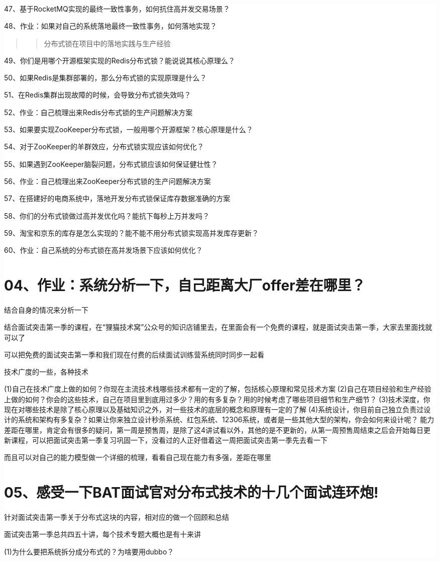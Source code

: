 47、基于RocketMQ实现的最终一致性事务，如何抗住高并发交易场景？

48、作业：如果对自己的系统落地最终一致性事务，如何落地实现？

>> 分布式锁在项目中的落地实践与生产经验

49、你们是用哪个开源框架实现的Redis分布式锁？能说说其核心原理么？

50、如果Redis是集群部署的，那么分布式锁的实现原理是什么？

51、在Redis集群出现故障的时候，会导致分布式锁失效吗？

52、作业：自己梳理出来Redis分布式锁的生产问题解决方案

53、如果要实现ZooKeeper分布式锁，一般用哪个开源框架？核心原理是什么？

54、对于ZooKeeper的羊群效应，分布式锁实现应该如何优化？

55、如果遇到ZooKeeper脑裂问题，分布式锁应该如何保证健壮性？

56、作业：自己梳理出来ZooKeeper分布式锁的生产问题解决方案

57、在搭建好的电商系统中，落地开发分布式锁保证库存数据准确的方案

58、你们的分布式锁做过高并发优化吗？能抗下每秒上万并发吗？

59、淘宝和京东的库存是怎么实现的？能不能不用分布式锁实现高并发库存更新？

60、作业：自己系统的分布式锁在高并发场景下应该如何优化？

# 04、作业：系统分析一下，自己距离大厂offer差在哪里？


结合自身的情况来分析一下

结合面试突击第一季的课程，在“狸猫技术窝”公众号的知识店铺里去，在里面会有一个免费的课程，就是面试突击第一季，大家去里面找就可以了

可以把免费的面试突击第一季和我们现在付费的后续面试训练营系统同时同步一起看

技术广度的一些，各种技术

(1)自己在技术广度上做的如何？你现在主流技术栈哪些技术都有一定的了解，包括核心原理和常见技术方案
(2)自己在项目经验和生产经验上做的如何？你会的这些技术，自己在项目里到底用过多少？用的有多复杂？用的时候考虑了哪些项目细节和生产细节？
(3)技术深度，你现在对哪些技术是除了核心原理以及基础知识之外，对一些技术的底层的概念和原理有一定的了解
(4)系统设计，你目前自己独立负责过设计的系统和架构有多复杂？如果让你来独立设计秒杀系统、红包系统、12306系统，或者是一些其他大型的架构，你会如何来设计呢？
能力差距在哪里，肯定会有很多的疑问，第一周是预售周，是除了这4讲试看以外，其他的是不更新的，从第一周预售周结束之后会开始每日更新课程，可以把面试突击第一季复习巩固一下，没看过的人正好借着这一周把面试突击第一季先去看一下

而且可以对自己的能力模型做一个详细的梳理，看看自己现在能力有多强，差距在哪里





# 05、感受一下BAT面试官对分布式技术的十几个面试连环炮!


针对面试突击第一季关于分布式这块的内容，相对应的做一个回顾和总结

面试突击第一季总共四五十讲，每个技术专题大概也是有十来讲

(1)为什么要把系统拆分成分布式的？为啥要用dubbo？
